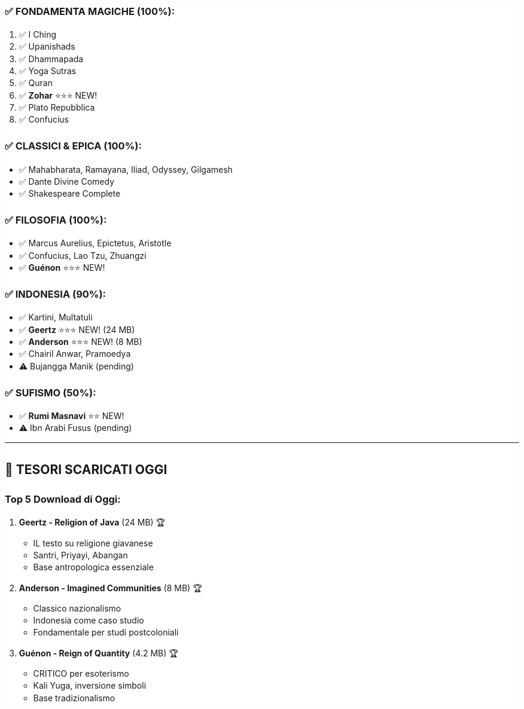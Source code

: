 ### ✅ FONDAMENTA MAGICHE (100%):
1. ✅ I Ching
2. ✅ Upanishads
3. ✅ Dhammapada
4. ✅ Yoga Sutras
5. ✅ Quran
6. ✅ **Zohar** ⭐⭐⭐ NEW!
7. ✅ Plato Repubblica
8. ✅ Confucius

### ✅ CLASSICI & EPICA (100%):
- ✅ Mahabharata, Ramayana, Iliad, Odyssey, Gilgamesh
- ✅ Dante Divine Comedy
- ✅ Shakespeare Complete

### ✅ FILOSOFIA (100%):
- ✅ Marcus Aurelius, Epictetus, Aristotle
- ✅ Confucius, Lao Tzu, Zhuangzi
- ✅ **Guénon** ⭐⭐⭐ NEW!

### ✅ INDONESIA (90%):
- ✅ Kartini, Multatuli
- ✅ **Geertz** ⭐⭐⭐ NEW! (24 MB)
- ✅ **Anderson** ⭐⭐⭐ NEW! (8 MB)
- ✅ Chairil Anwar, Pramoedya
- ⚠️ Bujangga Manik (pending)

### ✅ SUFISMO (50%):
- ✅ **Rumi Masnavi** ⭐⭐ NEW!
- ⚠️ Ibn Arabi Fusus (pending)

---

## 💎 TESORI SCARICATI OGGI

### Top 5 Download di Oggi:

1. **Geertz - Religion of Java** (24 MB) 🏆
   - IL testo su religione giavanese
   - Santri, Priyayi, Abangan
   - Base antropologica essenziale

2. **Anderson - Imagined Communities** (8 MB) 🏆
   - Classico nazionalismo
   - Indonesia come caso studio
   - Fondamentale per studi postcoloniali

3. **Guénon - Reign of Quantity** (4.2 MB) 🏆
   - CRITICO per esoterismo
   - Kali Yuga, inversione simboli
   - Base tradizionalismo
